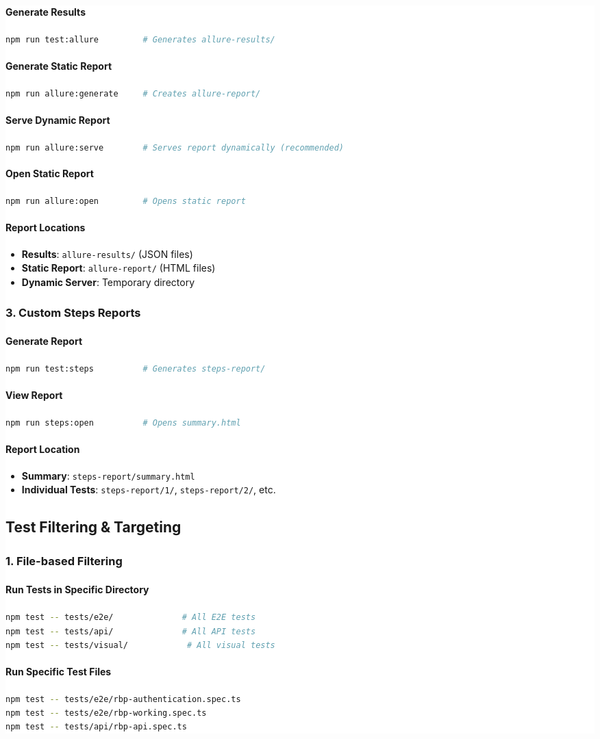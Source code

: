 #### Generate Results
```bash
npm run test:allure         # Generates allure-results/
```

#### Generate Static Report
```bash
npm run allure:generate     # Creates allure-report/
```

#### Serve Dynamic Report
```bash
npm run allure:serve        # Serves report dynamically (recommended)
```

#### Open Static Report
```bash
npm run allure:open         # Opens static report
```

#### Report Locations
- **Results**: `allure-results/` (JSON files)
- **Static Report**: `allure-report/` (HTML files)
- **Dynamic Server**: Temporary directory

### 3. Custom Steps Reports

#### Generate Report
```bash
npm run test:steps          # Generates steps-report/
```

#### View Report
```bash
npm run steps:open          # Opens summary.html
```

#### Report Location
- **Summary**: `steps-report/summary.html`
- **Individual Tests**: `steps-report/1/`, `steps-report/2/`, etc.

## Test Filtering & Targeting

### 1. File-based Filtering

#### Run Tests in Specific Directory
```bash
npm test -- tests/e2e/              # All E2E tests
npm test -- tests/api/              # All API tests
npm test -- tests/visual/            # All visual tests
```

#### Run Specific Test Files
```bash
npm test -- tests/e2e/rbp-authentication.spec.ts
npm test -- tests/e2e/rbp-working.spec.ts
npm test -- tests/api/rbp-api.spec.ts
```
